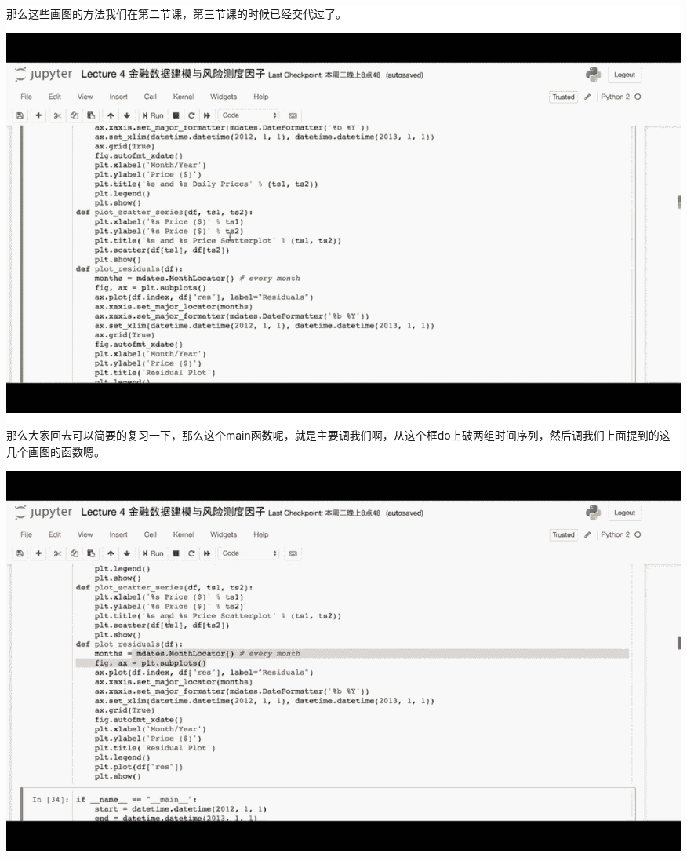 那么这些画图的方法我们在第二节课，第三节课的时候已经交代过了。

![](img/a612e3528c465cdf4e432319f8fe8f66_87.png)

那么大家回去可以简要的复习一下，那么这个main函数呢，就是主要调我们啊，从这个框do上破两组时间序列，然后调我们上面提到的这几个画图的函数嗯。



![](img/a612e3528c465cdf4e432319f8fe8f66_89.png)
